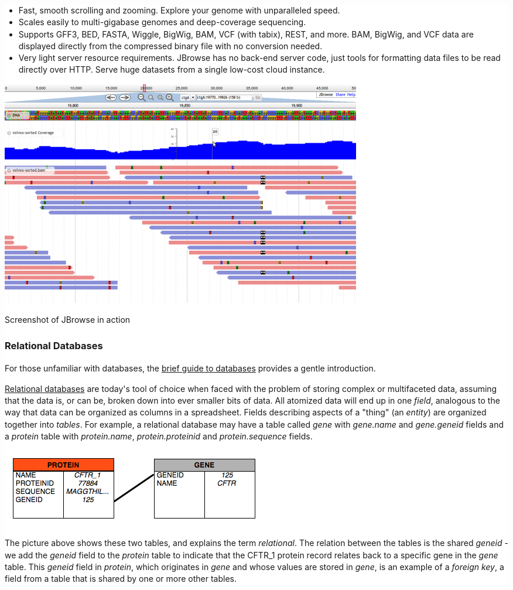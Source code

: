 - Fast, smooth scrolling and zooming. Explore your genome with
  unparalleled speed.
- Scales easily to multi-gigabase genomes and deep-coverage sequencing.
- Supports GFF3, BED, FASTA, Wiggle, BigWig, BAM, VCF (with tabix),
  REST, and more. BAM, BigWig, and VCF data are displayed directly from
  the compressed binary file with no conversion needed.
- Very light server resource requirements. JBrowse has no back-end
  server code, just tools for formatting data files to be read directly
  over HTTP. Serve huge datasets from a single low-cost cloud instance.

<div class="center">

<div class="floatnone">

<a href="File:JBrowse_alignment_and_coverage.png" class="image"
title="JBrowse alignment and coverage"><img
src="../mediawiki/images/thumb/7/7e/JBrowse_alignment_and_coverage.png/600px-JBrowse_alignment_and_coverage.png"
srcset="../mediawiki/images/thumb/7/7e/JBrowse_alignment_and_coverage.png/900px-JBrowse_alignment_and_coverage.png 1.5x, ../mediawiki/images/7/7e/JBrowse_alignment_and_coverage.png 2x"
width="600" height="373" alt="JBrowse alignment and coverage" /></a>

</div>

</div>

Screenshot of JBrowse in action

### <span id="Relational_Databases" class="mw-headline">Relational Databases</span>

For those unfamiliar with databases, the [brief guide to
databases](A_Brief_Guide_to_Databases "A Brief Guide to Databases")
provides a gentle introduction.

<a href="http://www.databasejournal.com/sqletc/article.php/1469521"
class="external text" rel="nofollow">Relational databases</a> are
today's tool of choice when faced with the problem of storing complex or
multifaceted data, assuming that the data is, or can be, broken down
into ever smaller bits of data. All atomized data will end up in one
*field*, analogous to the way that data can be organized as columns in a
spreadsheet. Fields describing aspects of a "thing" (an *entity*) are
organized together into *tables*. For example, a relational database may
have a table called *gene* with *gene.name* and *gene.geneid* fields and
a *protein* table with *protein.name*, *protein.proteinid* and
*protein.sequence* fields.

  
<a href="File:Table-example.png" class="image"><img
src="../mediawiki/images/4/43/Table-example.png" width="441"
height="129" alt="Table-example.png" /></a>

  
The picture above shows these two tables, and explains the term
*relational*. The relation between the tables is the shared *geneid* -
we add the *geneid* field to the *protein* table to indicate that the
CFTR_1 protein record relates back to a specific gene in the *gene*
table. This *geneid* field in *protein*, which originates in *gene* and
whose values are stored in *gene*, is an example of a *foreign key*, a
field from a table that is shared by one or more other tables.
